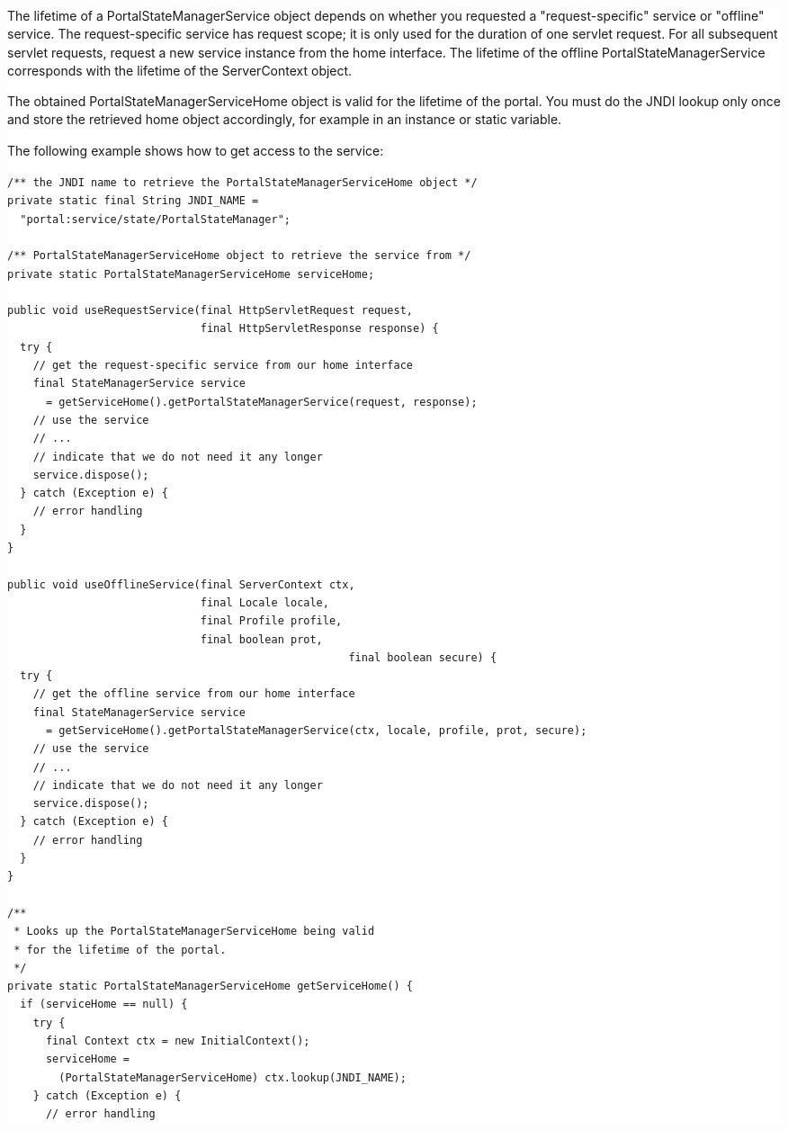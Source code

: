 
The lifetime of a PortalStateManagerService object depends on whether you requested a "request-specific" service or "offline" service. The request-specific service has request scope; it is only used for the duration of one servlet request. For all subsequent servlet requests, request a new service instance from the home interface. The lifetime of the offline PortalStateManagerService corresponds with the lifetime of the ServerContext object.

The obtained PortalStateManagerServiceHome object is valid for the lifetime of the portal. You must do the JNDI lookup only once and store the retrieved home object accordingly, for example in an instance or static variable.

The following example shows how to get access to the service:

```
/** the JNDI name to retrieve the PortalStateManagerServiceHome object */
private static final String JNDI_NAME = 
  "portal:service/state/PortalStateManager";

/** PortalStateManagerServiceHome object to retrieve the service from */
private static PortalStateManagerServiceHome serviceHome;

public void useRequestService(final HttpServletRequest request,
                              final HttpServletResponse response) {
  try {
    // get the request-specific service from our home interface
    final StateManagerService service
      = getServiceHome().getPortalStateManagerService(request, response);
    // use the service
    // ...
    // indicate that we do not need it any longer
    service.dispose();
  } catch (Exception e) {
    // error handling
  }
}

public void useOfflineService(final ServerContext ctx,
                              final Locale locale,
                              final Profile profile,
                              final boolean prot,
													 final boolean secure) {
  try {
    // get the offline service from our home interface
    final StateManagerService service
      = getServiceHome().getPortalStateManagerService(ctx, locale, profile, prot, secure);
    // use the service
    // ...
    // indicate that we do not need it any longer
    service.dispose();
  } catch (Exception e) {
    // error handling
  }
}

/**
 * Looks up the PortalStateManagerServiceHome being valid
 * for the lifetime of the portal.
 */
private static PortalStateManagerServiceHome getServiceHome() {
  if (serviceHome == null) {
    try {
      final Context ctx = new InitialContext();
      serviceHome =
        (PortalStateManagerServiceHome) ctx.lookup(JNDI_NAME);
    } catch (Exception e) {
      // error handling
```